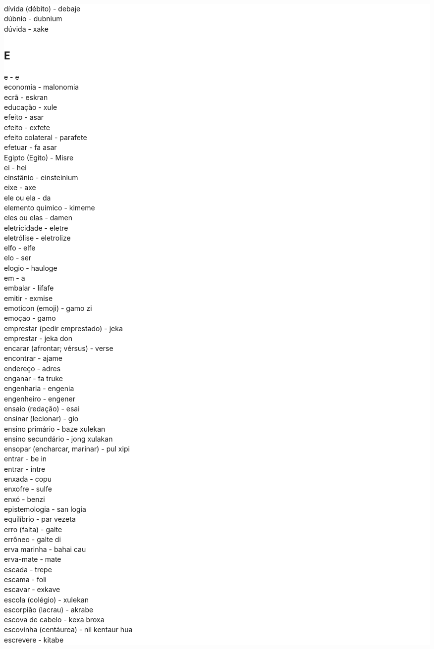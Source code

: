 dívida (débito) - debaje  
dúbnio - dubnium  
dúvida - xake  

## E  

e - e  
economia - malonomia  
ecrã - eskran  
educação - xule  
efeito - asar  
efeito - exfete  
efeito colateral - parafete  
efetuar - fa asar  
Egipto (Egito) - Misre  
ei - hei  
einstânio - einsteinium  
eixe - axe  
ele ou ela - da  
elemento químico - kimeme  
eles ou elas - damen  
eletricidade - eletre  
eletrólise - eletrolize  
elfo - elfe  
elo - ser  
elogio - hauloge  
em - a  
embalar - lifafe  
emitir - exmise  
emoticon (emoji) - gamo zi  
emoçao - gamo  
emprestar (pedir emprestado) - jeka  
emprestar - jeka don  
encarar (afrontar; vérsus) - verse  
encontrar - ajame  
endereço - adres  
enganar - fa truke  
engenharia - engenia  
engenheiro - engener  
ensaio (redação) - esai  
ensinar (lecionar) - gio  
ensino primário - baze xulekan  
ensino secundário - jong xulakan  
ensopar (encharcar, marinar) - pul xipi  
entrar - be in  
entrar - intre  
enxada - copu  
enxofre - sulfe  
enxó - benzi  
epistemologia - san logia  
equilíbrio - par vezeta  
erro (falta) - galte  
errôneo - galte di  
erva marinha - bahai cau  
erva-mate - mate  
escada - trepe  
escama - foli  
escavar - exkave  
escola (colégio) - xulekan  
escorpião (lacrau) - akrabe  
escova de cabelo - kexa broxa  
escovinha (centáurea) - nil kentaur hua  
escrevere - kitabe  